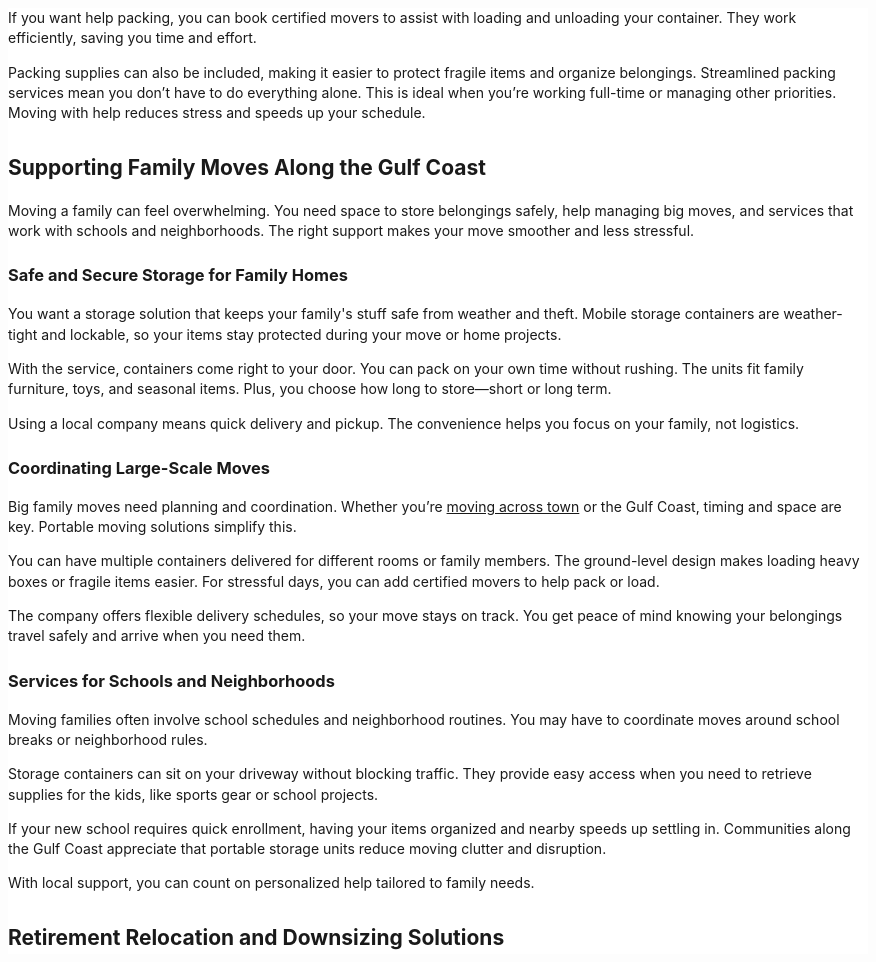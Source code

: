 If you want help packing, you can book certified movers to assist with loading and unloading your container. They work efficiently, saving you time and effort.

Packing supplies can also be included, making it easier to protect fragile items and organize belongings. Streamlined packing services mean you don’t have to do everything alone. This is ideal when you’re working full-time or managing other priorities. Moving with help reduces stress and speeds up your schedule.

## **Supporting Family Moves Along the Gulf Coast**

Moving a family can feel overwhelming. You need space to store belongings safely, help managing big moves, and services that work with schools and neighborhoods. The right support makes your move smoother and less stressful.

### **Safe and Secure Storage for Family Homes**

You want a storage solution that keeps your family's stuff safe from weather and theft. Mobile storage containers are weather-tight and lockable, so your items stay protected during your move or home projects.

With the service, containers come right to your door. You can pack on your own time without rushing. The units fit family furniture, toys, and seasonal items. Plus, you choose how long to store—short or long term.

Using a local company means quick delivery and pickup. The convenience helps you focus on your family, not logistics.

### **Coordinating Large-Scale Moves**

Big family moves need planning and coordination. Whether you’re [moving across town](https://www.boxrentalnow.com/moving-services) or the Gulf Coast, timing and space are key. Portable moving solutions simplify this.

You can have multiple containers delivered for different rooms or family members. The ground-level design makes loading heavy boxes or fragile items easier. For stressful days, you can add certified movers to help pack or load.

The company offers flexible delivery schedules, so your move stays on track. You get peace of mind knowing your belongings travel safely and arrive when you need them.

### **Services for Schools and Neighborhoods**

Moving families often involve school schedules and neighborhood routines. You may have to coordinate moves around school breaks or neighborhood rules.

Storage containers can sit on your driveway without blocking traffic. They provide easy access when you need to retrieve supplies for the kids, like sports gear or school projects.

If your new school requires quick enrollment, having your items organized and nearby speeds up settling in. Communities along the Gulf Coast appreciate that portable storage units reduce moving clutter and disruption.

With local support, you can count on personalized help tailored to family needs.

## **Retirement Relocation and Downsizing Solutions**
